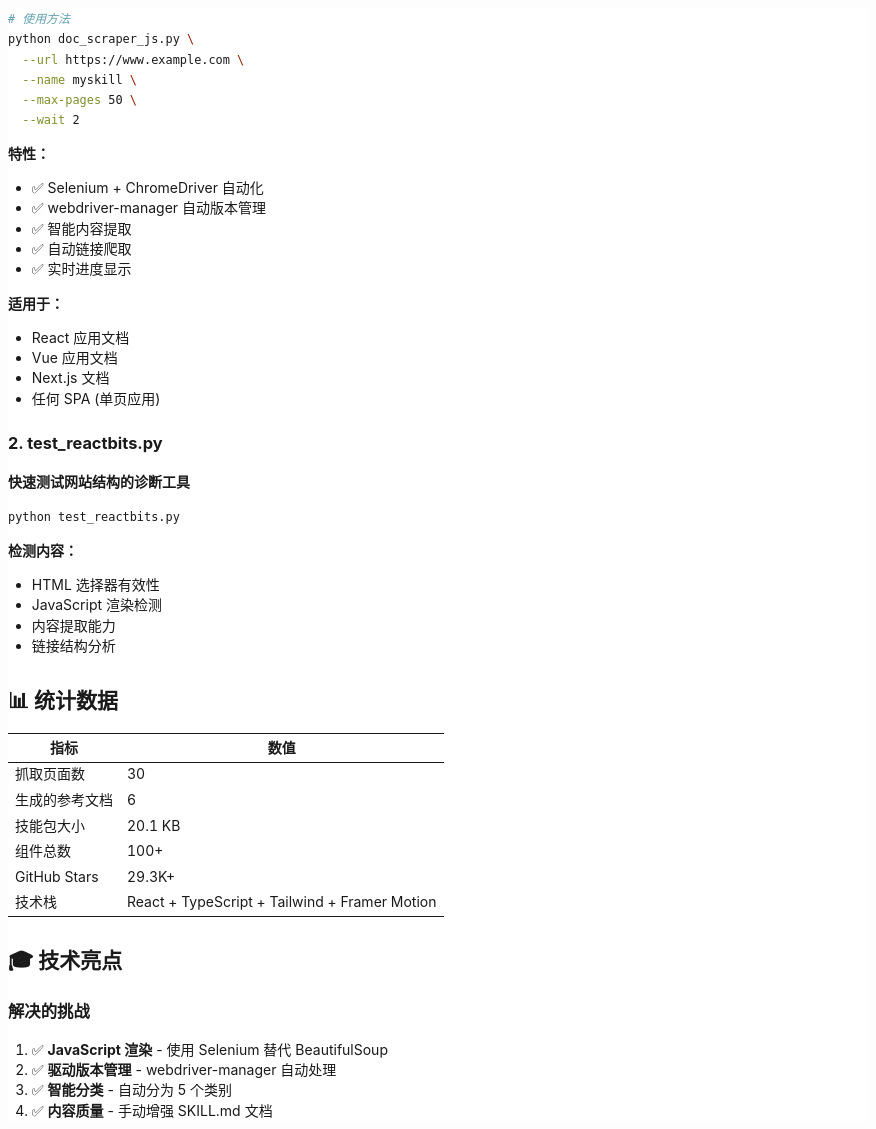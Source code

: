 ```bash
# 使用方法
python doc_scraper_js.py \
  --url https://www.example.com \
  --name myskill \
  --max-pages 50 \
  --wait 2
```

**特性：**
- ✅ Selenium + ChromeDriver 自动化
- ✅ webdriver-manager 自动版本管理
- ✅ 智能内容提取
- ✅ 自动链接爬取
- ✅ 实时进度显示

**适用于：**
- React 应用文档
- Vue 应用文档  
- Next.js 文档
- 任何 SPA (单页应用)

### 2. test_reactbits.py
**快速测试网站结构的诊断工具**

```bash
python test_reactbits.py
```

**检测内容：**
- HTML 选择器有效性
- JavaScript 渲染检测
- 内容提取能力
- 链接结构分析

## 📊 统计数据

| 指标 | 数值 |
|-----|------|
| 抓取页面数 | 30 |
| 生成的参考文档 | 6 |
| 技能包大小 | 20.1 KB |
| 组件总数 | 100+ |
| GitHub Stars | 29.3K+ |
| 技术栈 | React + TypeScript + Tailwind + Framer Motion |

## 🎓 技术亮点

### 解决的挑战
1. ✅ **JavaScript 渲染** - 使用 Selenium 替代 BeautifulSoup
2. ✅ **驱动版本管理** - webdriver-manager 自动处理
3. ✅ **智能分类** - 自动分为 5 个类别
4. ✅ **内容质量** - 手动增强 SKILL.md 文档
